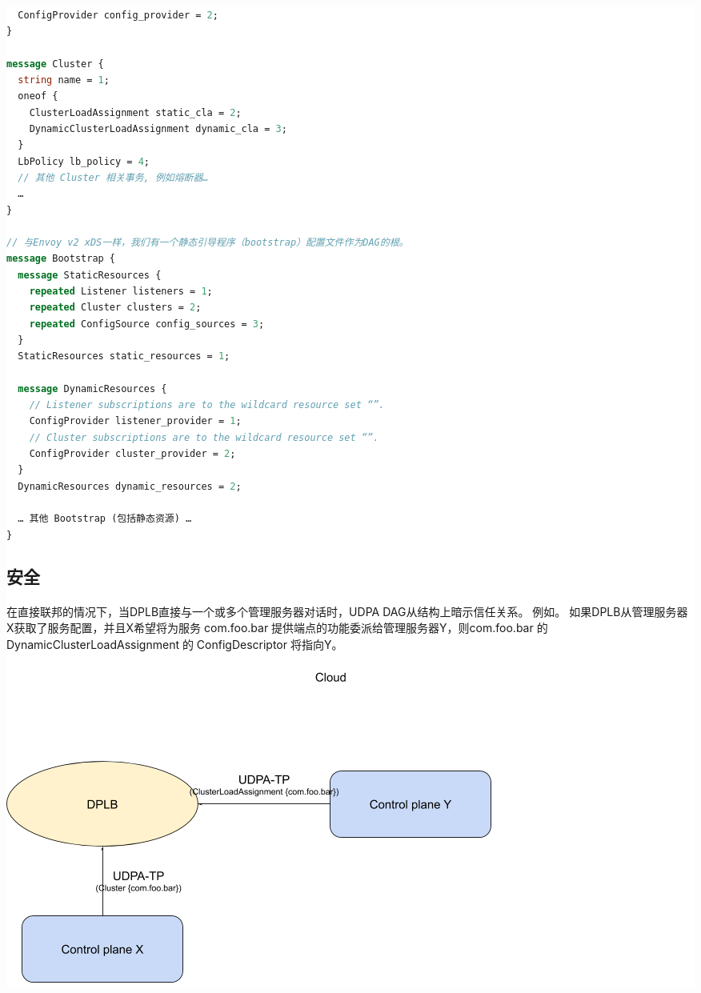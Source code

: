 ```protobuf
  ConfigProvider config_provider = 2;
}

message Cluster {
  string name = 1;
  oneof {
    ClusterLoadAssignment static_cla = 2;
    DynamicClusterLoadAssignment dynamic_cla = 3;
  }
  LbPolicy lb_policy = 4;
  // 其他 Cluster 相关事务, 例如熔断器… 
  …
}

// 与Envoy v2 xDS一样，我们有一个静态引导程序（bootstrap）配置文件作为DAG的根。
message Bootstrap {
  message StaticResources {
    repeated Listener listeners = 1;
    repeated Cluster clusters = 2;
    repeated ConfigSource config_sources = 3;
  }
  StaticResources static_resources = 1;

  message DynamicResources {
    // Listener subscriptions are to the wildcard resource set “”.
    ConfigProvider listener_provider = 1;
    // Cluster subscriptions are to the wildcard resource set “”.
    ConfigProvider cluster_provider = 2;
  }
  DynamicResources dynamic_resources = 2;

  … 其他 Bootstrap (包括静态资源) … 
}

```



## 安全

在直接联邦的情况下，当DPLB直接与一个或多个管理服务器对话时，UDPA DAG从结构上暗示信任关系。 例如。 如果DPLB从管理服务器X获取了服务配置，并且X希望将为服务 com.foo.bar 提供端点的功能委派给管理服务器Y，则com.foo.bar 的 DynamicClusterLoadAssignment 的 ConfigDescriptor 将指向Y。

![](images/udpa-security-deligate.png)